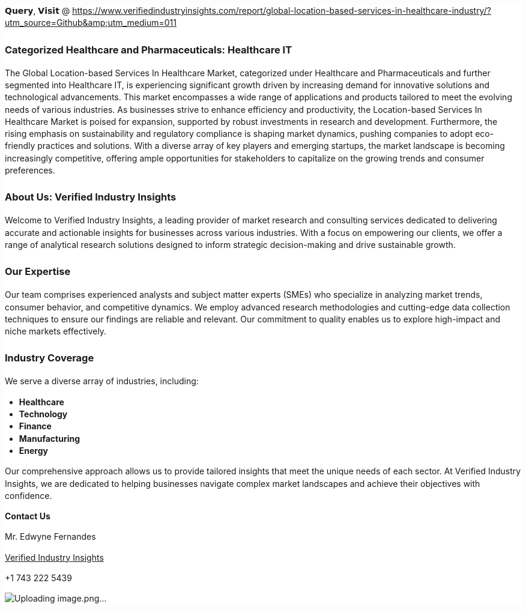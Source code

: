 𝗤𝘂𝗲𝗿𝘆, 𝗩𝗶𝘀𝗶𝘁 @ </strong><a href="https://www.verifiedindustryinsights.com/report/global-location-based-services-in-healthcare-industry/?utm_source=Github&amp;utm_medium=011">https://www.verifiedindustryinsights.com/report/global-location-based-services-in-healthcare-industry/?utm_source=Github&amp;utm_medium=011</a>&nbsp;</p><h3>Categorized Healthcare and Pharmaceuticals: Healthcare IT </h3><p>The Global Location-based Services In Healthcare Market, categorized under Healthcare and Pharmaceuticals and further segmented into Healthcare IT, is experiencing significant growth driven by increasing demand for innovative solutions and technological advancements. This market encompasses a wide range of applications and products tailored to meet the evolving needs of various industries. As businesses strive to enhance efficiency and productivity, the Location-based Services In Healthcare Market is poised for expansion, supported by robust investments in research and development. Furthermore, the rising emphasis on sustainability and regulatory compliance is shaping market dynamics, pushing companies to adopt eco-friendly practices and solutions. With a diverse array of key players and emerging startups, the market landscape is becoming increasingly competitive, offering ample opportunities for stakeholders to capitalize on the growing trends and consumer preferences.</p><h3>About Us: Verified Industry Insights</h3><p>Welcome to Verified Industry Insights, a leading provider of market research and consulting services dedicated to delivering accurate and actionable insights for businesses across various industries. With a focus on empowering our clients, we offer a range of analytical research solutions designed to inform strategic decision-making and drive sustainable growth.</p><h3>Our Expertise</h3><p>Our team comprises experienced analysts and subject matter experts (SMEs) who specialize in analyzing market trends, consumer behavior, and competitive dynamics. We employ advanced research methodologies and cutting-edge data collection techniques to ensure our findings are reliable and relevant. Our commitment to quality enables us to explore high-impact and niche markets effectively.</p><h3>Industry Coverage</h3><p>We serve a diverse array of industries, including:</p><ul><li><strong>Healthcare</strong></li><li><strong>Technology</strong></li><li><strong>Finance</strong></li><li><strong>Manufacturing</strong></li><li><strong>Energy</strong></li></ul><p>Our comprehensive approach allows us to provide tailored insights that meet the unique needs of each sector. At Verified Industry Insights, we are dedicated to helping businesses navigate complex market landscapes and achieve their objectives with confidence.</p><p><strong>Contact Us</strong></p><p>Mr. Edwyne Fernandes</p><p><a href="https://www.verifiedindustryinsights.com/">Verified Industry Insights</a></p><p>+1 743 222 5439</p>
![Uploading image.png…]()
